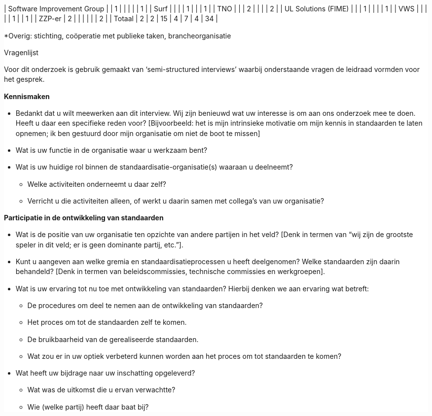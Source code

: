 | Software Improvement Group             |       | 1   |       |          |          |                    | 1          |
| Surf                                   |       |     |       | 1        |          |                    | 1          |
| TNO                                    |       |     | 2     |          |          |                    | 2          |
| UL Solutions (FIME)                    |       |     | 1     |          |          |                    | 1          |
| VWS                                    |       |     |       |          | 1        |                    | 1          |
| ZZP-er                                 | 2     |     |       |          |          |                    | 2          |
| Totaal                                 | 2     | 2   | 15    | 4        | 7        | 4                  | 34         |

\*Overig: stichting, coöperatie met publieke taken, brancheorganisatie

Vragenlijst

Voor dit onderzoek is gebruik gemaakt van ‘semi-structured interviews’ waarbij onderstaande vragen de leidraad vormden voor het gesprek.

**Kennismaken**

- Bedankt dat u wilt meewerken aan dit interview. Wij zijn benieuwd wat uw interesse is om aan ons onderzoek mee te doen. Heeft u daar een specifieke reden voor? \[Bijvoorbeeld: het is mijn intrinsieke motivatie om mijn kennis in standaarden te laten opnemen; ik ben gestuurd door mijn organisatie om niet de boot te missen\]

- Wat is uw functie in de organisatie waar u werkzaam bent?

- Wat is uw huidige rol binnen de standaardisatie-organisatie(s) waaraan u deelneemt?

  - Welke activiteiten onderneemt u daar zelf?

  - Verricht u die activiteiten alleen, of werkt u daarin samen met collega’s van uw organisatie?

**Participatie in de ontwikkeling van standaarden**

- Wat is de positie van uw organisatie ten opzichte van andere partijen in het veld? \[Denk in termen van “wij zijn de grootste speler in dit veld; er is geen dominante partij, etc.”\].

- Kunt u aangeven aan welke gremia en standaardisatieprocessen u heeft deelgenomen? Welke standaarden zijn daarin behandeld? \[Denk in termen van beleidscommissies, technische commissies en werkgroepen\].

- Wat is uw ervaring tot nu toe met ontwikkeling van standaarden? Hierbij denken we aan ervaring wat betreft:

  - De procedures om deel te nemen aan de ontwikkeling van standaarden?

  - Het proces om tot de standaarden zelf te komen.

  - De bruikbaarheid van de gerealiseerde standaarden.

  - Wat zou er in uw optiek verbeterd kunnen worden aan het proces om tot standaarden te komen?

- Wat heeft uw bijdrage naar uw inschatting opgeleverd?

  - Wat was de uitkomst die u ervan verwachtte?

  - Wie (welke partij) heeft daar baat bij?
